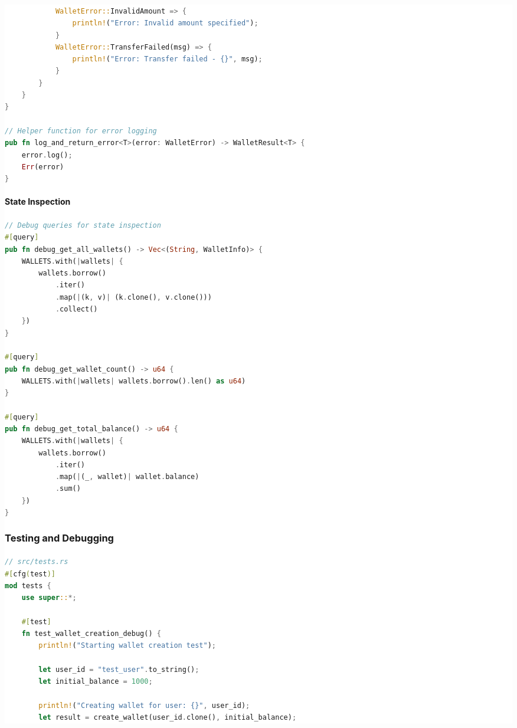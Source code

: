 ```rust
            WalletError::InvalidAmount => {
                println!("Error: Invalid amount specified");
            }
            WalletError::TransferFailed(msg) => {
                println!("Error: Transfer failed - {}", msg);
            }
        }
    }
}

// Helper function for error logging
pub fn log_and_return_error<T>(error: WalletError) -> WalletResult<T> {
    error.log();
    Err(error)
}
```

#### State Inspection

```rust
// Debug queries for state inspection
#[query]
pub fn debug_get_all_wallets() -> Vec<(String, WalletInfo)> {
    WALLETS.with(|wallets| {
        wallets.borrow()
            .iter()
            .map(|(k, v)| (k.clone(), v.clone()))
            .collect()
    })
}

#[query]
pub fn debug_get_wallet_count() -> u64 {
    WALLETS.with(|wallets| wallets.borrow().len() as u64)
}

#[query]
pub fn debug_get_total_balance() -> u64 {
    WALLETS.with(|wallets| {
        wallets.borrow()
            .iter()
            .map(|(_, wallet)| wallet.balance)
            .sum()
    })
}
```

### Testing and Debugging

```rust
// src/tests.rs
#[cfg(test)]
mod tests {
    use super::*;

    #[test]
    fn test_wallet_creation_debug() {
        println!("Starting wallet creation test");
        
        let user_id = "test_user".to_string();
        let initial_balance = 1000;

        println!("Creating wallet for user: {}", user_id);
        let result = create_wallet(user_id.clone(), initial_balance);
```